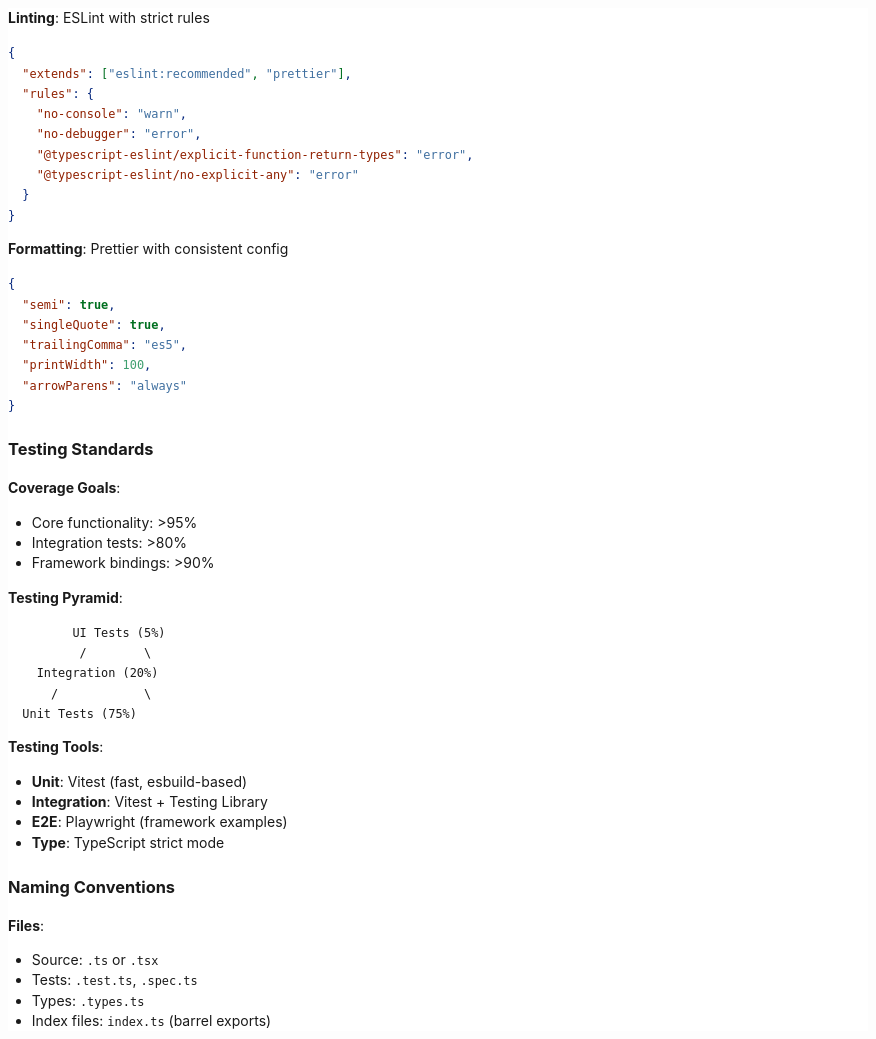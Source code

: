 
**Linting**: ESLint with strict rules
```json
{
  "extends": ["eslint:recommended", "prettier"],
  "rules": {
    "no-console": "warn",
    "no-debugger": "error",
    "@typescript-eslint/explicit-function-return-types": "error",
    "@typescript-eslint/no-explicit-any": "error"
  }
}
```

**Formatting**: Prettier with consistent config
```json
{
  "semi": true,
  "singleQuote": true,
  "trailingComma": "es5",
  "printWidth": 100,
  "arrowParens": "always"
}
```

### Testing Standards

**Coverage Goals**:
- Core functionality: >95%
- Integration tests: >80%
- Framework bindings: >90%

**Testing Pyramid**:
```
         UI Tests (5%)
          /        \
    Integration (20%)
      /            \
  Unit Tests (75%)
```

**Testing Tools**:
- **Unit**: Vitest (fast, esbuild-based)
- **Integration**: Vitest + Testing Library
- **E2E**: Playwright (framework examples)
- **Type**: TypeScript strict mode

### Naming Conventions

**Files**:
- Source: `.ts` or `.tsx`
- Tests: `.test.ts`, `.spec.ts`
- Types: `.types.ts`
- Index files: `index.ts` (barrel exports)

